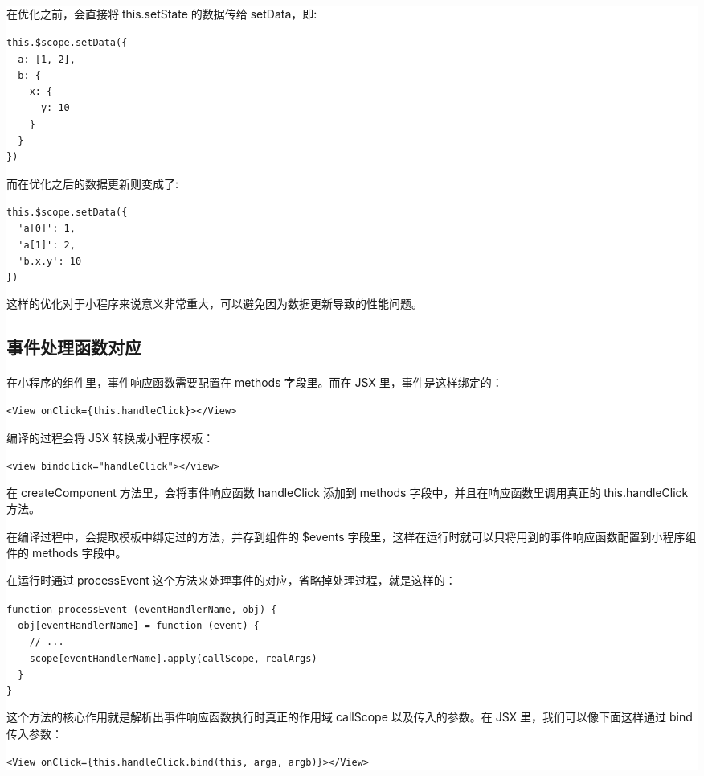 在优化之前，会直接将 this.setState 的数据传给 setData，即:

```react
this.$scope.setData({
  a: [1, 2],
  b: {
    x: {
      y: 10
    }
  }
})
```

而在优化之后的数据更新则变成了:

```react
this.$scope.setData({
  'a[0]': 1,
  'a[1]': 2,
  'b.x.y': 10
})
```

这样的优化对于小程序来说意义非常重大，可以避免因为数据更新导致的性能问题。

## 事件处理函数对应

在小程序的组件里，事件响应函数需要配置在 methods 字段里。而在 JSX 里，事件是这样绑定的：

```react
<View onClick={this.handleClick}></View>
```

编译的过程会将 JSX 转换成小程序模板：

```react
<view bindclick="handleClick"></view>
```

在 createComponent 方法里，会将事件响应函数 handleClick 添加到 methods 字段中，并且在响应函数里调用真正的 this.handleClick 方法。

在编译过程中，会提取模板中绑定过的方法，并存到组件的 $events 字段里，这样在运行时就可以只将用到的事件响应函数配置到小程序组件的 methods 字段中。

在运行时通过 processEvent 这个方法来处理事件的对应，省略掉处理过程，就是这样的：

```react
function processEvent (eventHandlerName, obj) {
  obj[eventHandlerName] = function (event) {
    // ...
	scope[eventHandlerName].apply(callScope, realArgs)
  }
}
```

这个方法的核心作用就是解析出事件响应函数执行时真正的作用域 callScope 以及传入的参数。在 JSX 里，我们可以像下面这样通过 bind 传入参数：

```react
<View onClick={this.handleClick.bind(this, arga, argb)}></View>
```
